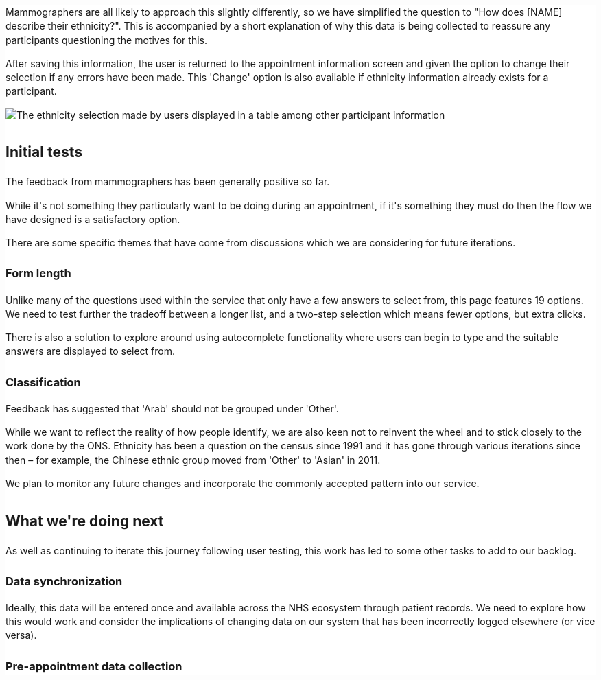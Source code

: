 Mammographers are all likely to approach this slightly differently, so we have simplified the question to "How does [NAME] describe their ethnicity?". This is accompanied by a short explanation of why this data is being collected to reassure any participants questioning the motives for this. 

After saving this information, the user is returned to the appointment information screen and given the option to change their selection if any errors have been made. This 'Change' option is also available if ethnicity information already exists for a participant. 

![The ethnicity selection made by users displayed in a table among other participant information](ethnicity-participant-info.png)

## Initial tests 

The feedback from mammographers has been generally positive so far. 

While it's not something they particularly want to be doing during an appointment, if it's something they must do then the flow we have designed is a satisfactory option. 

There are some specific themes that have come from discussions which we are considering for future iterations. 

### Form length 

Unlike many of the questions used within the service that only have a few answers to select from, this page features 19 options. We need to test further the tradeoff between a longer list, and a two-step selection which means fewer options, but extra clicks. 

There is also a solution to explore around using autocomplete functionality where users can begin to type and the suitable answers are displayed to select from. 

### Classification 

Feedback has suggested that 'Arab' should not be grouped under 'Other'.  

While we want to reflect the reality of how people identify, we are also keen not to reinvent the wheel and to stick closely to the work done by the ONS. Ethnicity has been a question on the census since 1991 and it has gone through various iterations since then – for example, the Chinese ethnic group moved from 'Other' to 'Asian' in 2011. 

We plan to monitor any future changes and incorporate the commonly accepted pattern into our service. 

## What we're doing next 

As well as continuing to iterate this journey following user testing, this work has led to some other tasks to add to our backlog. 

### Data synchronization 

Ideally, this data will be entered once and available across the NHS ecosystem through patient records. We need to explore how this would work and consider the implications of changing data on our system that has been incorrectly logged elsewhere (or vice versa). 

### Pre-appointment data collection 

